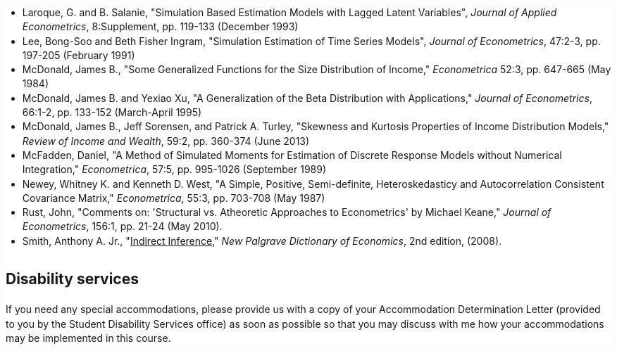 * Laroque, G. and B. Salanie, "Simulation Based Estimation Models with Lagged Latent Variables", *Journal of Applied Econometrics*, 8:Supplement, pp. 119-133 (December 1993)
* Lee, Bong-Soo and Beth Fisher Ingram, "Simulation Estimation of Time Series Models", *Journal of Econometrics*, 47:2-3, pp. 197-205 (February 1991)
* McDonald, James B., "Some Generalized Functions for the Size Distribution of Income," *Econometrica* 52:3, pp. 647-665 (May 1984)
* McDonald, James B. and Yexiao Xu, "A Generalization of the Beta Distribution with Applications," *Journal of Econometrics*, 66:1-2, pp. 133-152 (March-April 1995)
* McDonald, James B., Jeff Sorensen, and Patrick A. Turley, "Skewness and Kurtosis Properties of Income Distribution Models," *Review of Income and Wealth*, 59:2, pp. 360-374 (June 2013)
* McFadden, Daniel, "A Method of Simulated Moments for Estimation of Discrete Response Models without Numerical Integration," *Econometrica*, 57:5, pp. 995-1026 (September 1989)
* Newey, Whitney K. and Kenneth D. West, "A Simple, Positive, Semi-definite, Heteroskedasticy and Autocorrelation Consistent Covariance Matrix," *Econometrica*, 55:3, pp. 703-708 (May 1987)
* Rust, John, "Comments on: 'Structural vs. Atheoretic Approaches to Econometrics' by Michael Keane," *Journal of Econometrics*, 156:1, pp. 21-24 (May 2010).
* Smith, Anthony A. Jr., "[Indirect Inference](http://www.econ.yale.edu/smith/palgrave7.pdf)," *New Palgrave Dictionary of Economics*, 2nd edition, (2008).


## Disability services ##

If you need any special accommodations, please provide us with a copy of your Accommodation Determination Letter (provided to you by the Student Disability Services office) as soon as possible so that you may discuss with me how your accommodations may be implemented in this course.
